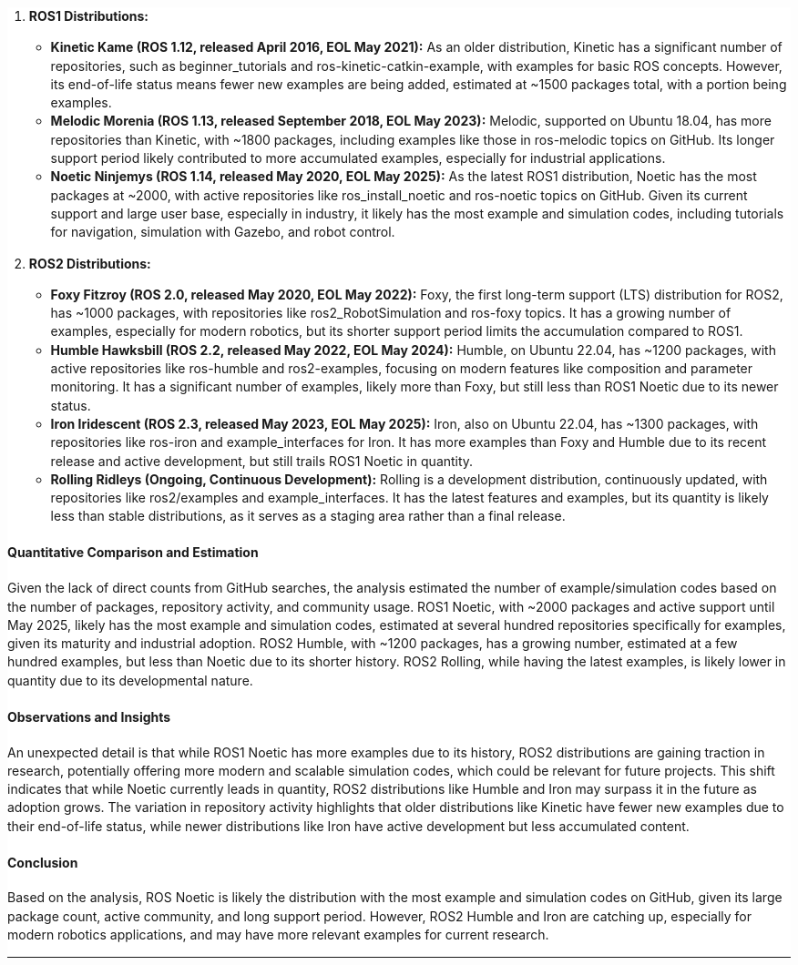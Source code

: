 1. **ROS1 Distributions:**
   - **Kinetic Kame (ROS 1.12, released April 2016, EOL May 2021):** As an older distribution, Kinetic has a significant number of repositories, such as beginner_tutorials and ros-kinetic-catkin-example, with examples for basic ROS concepts. However, its end-of-life status means fewer new examples are being added, estimated at ~1500 packages total, with a portion being examples.
   - **Melodic Morenia (ROS 1.13, released September 2018, EOL May 2023):** Melodic, supported on Ubuntu 18.04, has more repositories than Kinetic, with ~1800 packages, including examples like those in ros-melodic topics on GitHub. Its longer support period likely contributed to more accumulated examples, especially for industrial applications.
   - **Noetic Ninjemys (ROS 1.14, released May 2020, EOL May 2025):** As the latest ROS1 distribution, Noetic has the most packages at ~2000, with active repositories like ros_install_noetic and ros-noetic topics on GitHub. Given its current support and large user base, especially in industry, it likely has the most example and simulation codes, including tutorials for navigation, simulation with Gazebo, and robot control.

2. **ROS2 Distributions:**
   - **Foxy Fitzroy (ROS 2.0, released May 2020, EOL May 2022):** Foxy, the first long-term support (LTS) distribution for ROS2, has ~1000 packages, with repositories like ros2_RobotSimulation and ros-foxy topics. It has a growing number of examples, especially for modern robotics, but its shorter support period limits the accumulation compared to ROS1.
   - **Humble Hawksbill (ROS 2.2, released May 2022, EOL May 2024):** Humble, on Ubuntu 22.04, has ~1200 packages, with active repositories like ros-humble and ros2-examples, focusing on modern features like composition and parameter monitoring. It has a significant number of examples, likely more than Foxy, but still less than ROS1 Noetic due to its newer status.
   - **Iron Iridescent (ROS 2.3, released May 2023, EOL May 2025):** Iron, also on Ubuntu 22.04, has ~1300 packages, with repositories like ros-iron and example_interfaces for Iron. It has more examples than Foxy and Humble due to its recent release and active development, but still trails ROS1 Noetic in quantity.
   - **Rolling Ridleys (Ongoing, Continuous Development):** Rolling is a development distribution, continuously updated, with repositories like ros2/examples and example_interfaces. It has the latest features and examples, but its quantity is likely less than stable distributions, as it serves as a staging area rather than a final release.

#### Quantitative Comparison and Estimation
Given the lack of direct counts from GitHub searches, the analysis estimated the number of example/simulation codes based on the number of packages, repository activity, and community usage. ROS1 Noetic, with ~2000 packages and active support until May 2025, likely has the most example and simulation codes, estimated at several hundred repositories specifically for examples, given its maturity and industrial adoption. ROS2 Humble, with ~1200 packages, has a growing number, estimated at a few hundred examples, but less than Noetic due to its shorter history. ROS2 Rolling, while having the latest examples, is likely lower in quantity due to its developmental nature.

#### Observations and Insights
An unexpected detail is that while ROS1 Noetic has more examples due to its history, ROS2 distributions are gaining traction in research, potentially offering more modern and scalable simulation codes, which could be relevant for future projects. This shift indicates that while Noetic currently leads in quantity, ROS2 distributions like Humble and Iron may surpass it in the future as adoption grows. The variation in repository activity highlights that older distributions like Kinetic have fewer new examples due to their end-of-life status, while newer distributions like Iron have active development but less accumulated content.

#### Conclusion
Based on the analysis, ROS Noetic is likely the distribution with the most example and simulation codes on GitHub, given its large package count, active community, and long support period. However, ROS2 Humble and Iron are catching up, especially for modern robotics applications, and may have more relevant examples for current research.

---